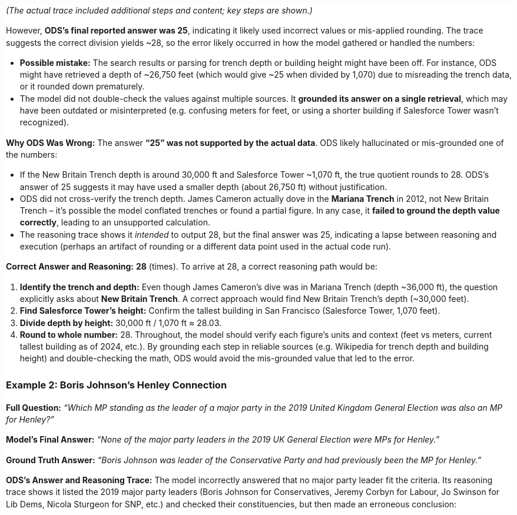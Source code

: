 *(The actual trace included additional steps and content; key steps are shown.)*

However, **ODS’s final reported answer was 25**, indicating it likely used incorrect values or mis-applied rounding. The trace suggests the correct division yields ~28, so the error likely occurred in how the model gathered or handled the numbers:
- **Possible mistake:** The search results or parsing for trench depth or building height might have been off. For instance, ODS might have retrieved a depth of ~26,750 feet (which would give ~25 when divided by 1,070) due to misreading the trench data, or it rounded down prematurely.
- The model did not double-check the values against multiple sources. It **grounded its answer on a single retrieval**, which may have been outdated or misinterpreted (e.g. confusing meters for feet, or using a shorter building if Salesforce Tower wasn’t recognized).

**Why ODS Was Wrong:** The answer **“25” was not supported by the actual data**. ODS likely hallucinated or mis-grounded one of the numbers:
- If the New Britain Trench depth is around 30,000 ft and Salesforce Tower ~1,070 ft, the true quotient rounds to 28. ODS’s answer of 25 suggests it may have used a smaller depth (about 26,750 ft) without justification.
- ODS did not cross-verify the trench depth. James Cameron actually dove in the **Mariana Trench** in 2012, not New Britain Trench – it’s possible the model conflated trenches or found a partial figure. In any case, it **failed to ground the depth value correctly**, leading to an unsupported calculation.
- The reasoning trace shows it *intended* to output 28, but the final answer was 25, indicating a lapse between reasoning and execution (perhaps an artifact of rounding or a different data point used in the actual code run).

**Correct Answer and Reasoning:** **28** (times). To arrive at 28, a correct reasoning path would be:
1. **Identify the trench and depth:** Even though James Cameron’s dive was in Mariana Trench (depth ~36,000 ft), the question explicitly asks about **New Britain Trench**. A correct approach would find New Britain Trench’s depth (~30,000 feet).
2. **Find Salesforce Tower’s height:** Confirm the tallest building in San Francisco (Salesforce Tower, 1,070 feet).
3. **Divide depth by height:** 30,000 ft / 1,070 ft ≈ 28.03.
4. **Round to whole number:** 28. 
Throughout, the model should verify each figure’s units and context (feet vs meters, current tallest building as of 2024, etc.). By grounding each step in reliable sources (e.g. Wikipedia for trench depth and building height) and double-checking the math, ODS would avoid the mis-grounded value that led to the error.

### Example 2: Boris Johnson’s Henley Connection

**Full Question:** *“Which MP standing as the leader of a major party in the 2019 United Kingdom General Election was also an MP for Henley?”*

**Model’s Final Answer:** *“None of the major party leaders in the 2019 UK General Election were MPs for Henley.”*

**Ground Truth Answer:** *“Boris Johnson was leader of the Conservative Party and had previously been the MP for Henley.”*

**ODS’s Answer and Reasoning Trace:** The model incorrectly answered that no major party leader fit the criteria. Its reasoning trace shows it listed the 2019 major party leaders (Boris Johnson for Conservatives, Jeremy Corbyn for Labour, Jo Swinson for Lib Dems, Nicola Sturgeon for SNP, etc.) and checked their constituencies, but then made an erroneous conclusion:
